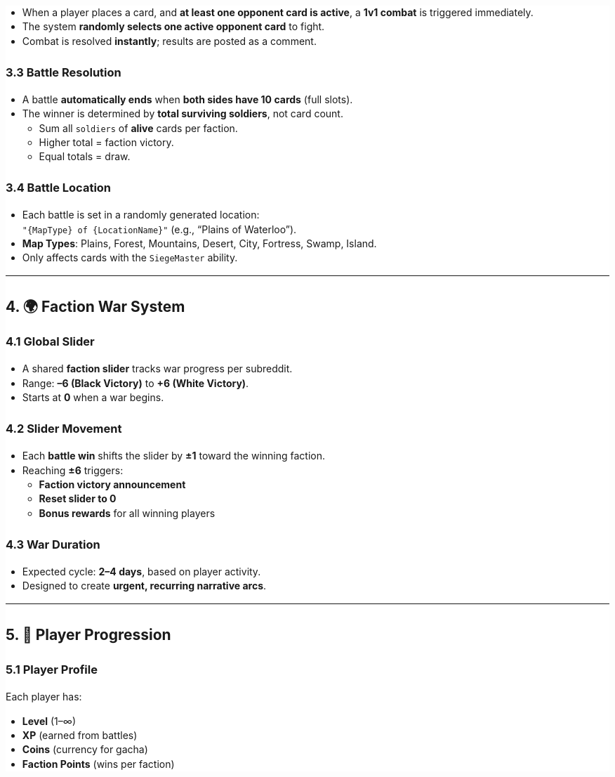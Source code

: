 - When a player places a card, and **at least one opponent card is active**, a **1v1 combat** is triggered immediately.
- The system **randomly selects one active opponent card** to fight.
- Combat is resolved **instantly**; results are posted as a comment.

### 3.3 Battle Resolution

- A battle **automatically ends** when **both sides have 10 cards** (full slots).
- The winner is determined by **total surviving soldiers**, not card count.
  - Sum all `soldiers` of **alive** cards per faction.
  - Higher total = faction victory.
  - Equal totals = draw.

### 3.4 Battle Location

- Each battle is set in a randomly generated location:  
  `"{MapType} of {LocationName}"` (e.g., “Plains of Waterloo”).
- **Map Types**: Plains, Forest, Mountains, Desert, City, Fortress, Swamp, Island.
- Only affects cards with the `SiegeMaster` ability.

---

## 4. 🌍 **Faction War System**

### 4.1 Global Slider

- A shared **faction slider** tracks war progress per subreddit.
- Range: **–6 (Black Victory)** to **+6 (White Victory)**.
- Starts at **0** when a war begins.

### 4.2 Slider Movement

- Each **battle win** shifts the slider by **±1** toward the winning faction.
- Reaching **±6** triggers:
  - **Faction victory announcement**
  - **Reset slider to 0**
  - **Bonus rewards** for all winning players

### 4.3 War Duration

- Expected cycle: **2–4 days**, based on player activity.
- Designed to create **urgent, recurring narrative arcs**.

---

## 5. 👤 **Player Progression**

### 5.1 Player Profile

Each player has:

- **Level** (1–∞)
- **XP** (earned from battles)
- **Coins** (currency for gacha)
- **Faction Points** (wins per faction)
